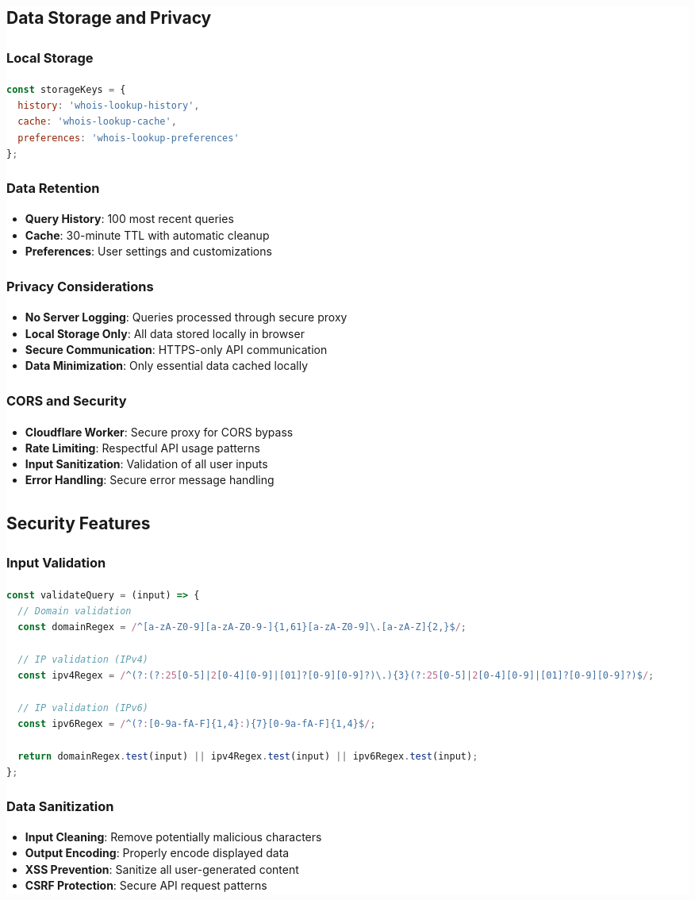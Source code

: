 ## Data Storage and Privacy

### Local Storage
```javascript
const storageKeys = {
  history: 'whois-lookup-history',
  cache: 'whois-lookup-cache',
  preferences: 'whois-lookup-preferences'
};
```

### Data Retention
- **Query History**: 100 most recent queries
- **Cache**: 30-minute TTL with automatic cleanup
- **Preferences**: User settings and customizations

### Privacy Considerations
- **No Server Logging**: Queries processed through secure proxy
- **Local Storage Only**: All data stored locally in browser
- **Secure Communication**: HTTPS-only API communication
- **Data Minimization**: Only essential data cached locally

### CORS and Security
- **Cloudflare Worker**: Secure proxy for CORS bypass
- **Rate Limiting**: Respectful API usage patterns
- **Input Sanitization**: Validation of all user inputs
- **Error Handling**: Secure error message handling

## Security Features

### Input Validation
```javascript
const validateQuery = (input) => {
  // Domain validation
  const domainRegex = /^[a-zA-Z0-9][a-zA-Z0-9-]{1,61}[a-zA-Z0-9]\.[a-zA-Z]{2,}$/;
  
  // IP validation (IPv4)
  const ipv4Regex = /^(?:(?:25[0-5]|2[0-4][0-9]|[01]?[0-9][0-9]?)\.){3}(?:25[0-5]|2[0-4][0-9]|[01]?[0-9][0-9]?)$/;
  
  // IP validation (IPv6)
  const ipv6Regex = /^(?:[0-9a-fA-F]{1,4}:){7}[0-9a-fA-F]{1,4}$/;
  
  return domainRegex.test(input) || ipv4Regex.test(input) || ipv6Regex.test(input);
};
```

### Data Sanitization
- **Input Cleaning**: Remove potentially malicious characters
- **Output Encoding**: Properly encode displayed data
- **XSS Prevention**: Sanitize all user-generated content
- **CSRF Protection**: Secure API request patterns
